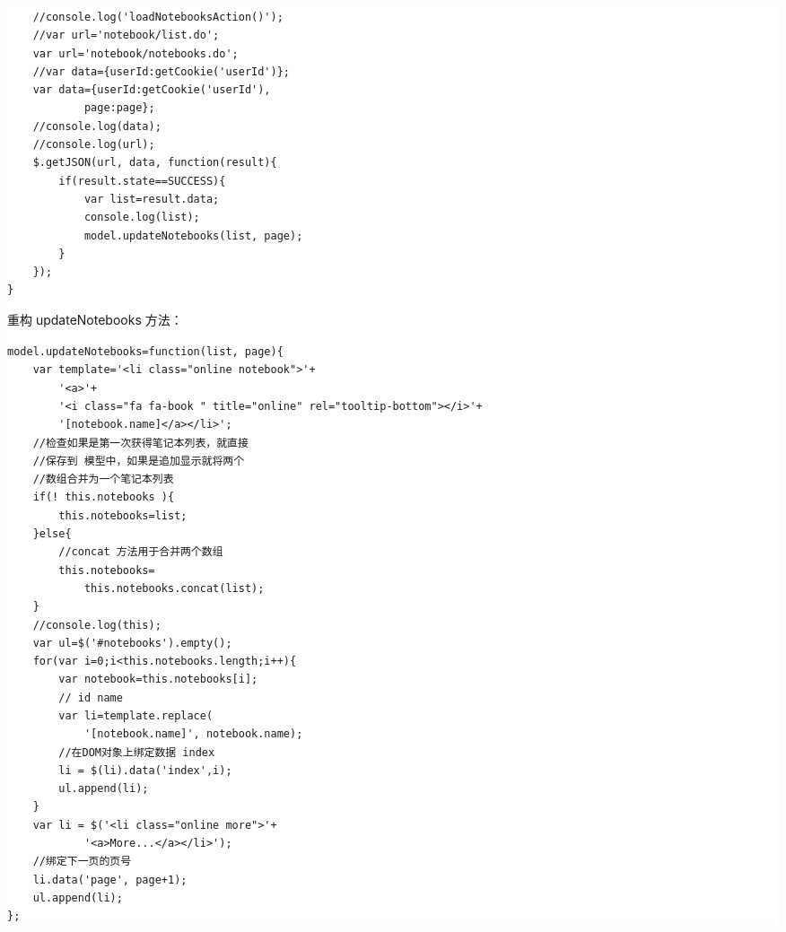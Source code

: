 		//console.log('loadNotebooksAction()');
		//var url='notebook/list.do';
		var url='notebook/notebooks.do';
		//var data={userId:getCookie('userId')};
		var data={userId:getCookie('userId'),
				page:page};
		//console.log(data);
		//console.log(url);
		$.getJSON(url, data, function(result){
			if(result.state==SUCCESS){
				var list=result.data;
				console.log(list); 
				model.updateNotebooks(list, page);
			}
		});
	}

重构 updateNotebooks 方法：

	model.updateNotebooks=function(list, page){
		var template='<li class="online notebook">'+
			'<a>'+
			'<i class="fa fa-book " title="online" rel="tooltip-bottom"></i>'+
			'[notebook.name]</a></li>';
		//检查如果是第一次获得笔记本列表，就直接
		//保存到 模型中，如果是追加显示就将两个
		//数组合并为一个笔记本列表
		if(! this.notebooks ){
			this.notebooks=list;
		}else{
			//concat 方法用于合并两个数组
			this.notebooks=
				this.notebooks.concat(list); 
		}
		//console.log(this);
		var ul=$('#notebooks').empty();
		for(var i=0;i<this.notebooks.length;i++){
			var notebook=this.notebooks[i];
			// id name
			var li=template.replace(
				'[notebook.name]', notebook.name);
			//在DOM对象上绑定数据 index
			li = $(li).data('index',i);
			ul.append(li);
		}
		var li = $('<li class="online more">'+
				'<a>More...</a></li>');
		//绑定下一页的页号
		li.data('page', page+1);
		ul.append(li);
	};
